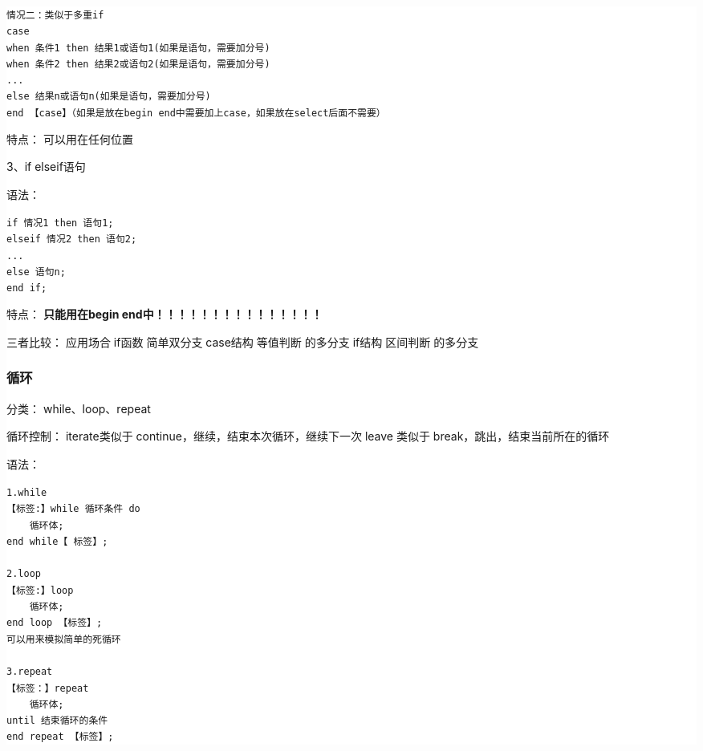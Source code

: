 	情况二：类似于多重if
	case 
	when 条件1 then 结果1或语句1(如果是语句，需要加分号) 
	when 条件2 then 结果2或语句2(如果是语句，需要加分号)
	...
	else 结果n或语句n(如果是语句，需要加分号)
	end 【case】（如果是放在begin end中需要加上case，如果放在select后面不需要）


特点：
	可以用在任何位置

3、if elseif语句

语法：

	if 情况1 then 语句1;
	elseif 情况2 then 语句2;
	...
	else 语句n;
	end if;

特点：
	**只能用在begin end中！！！！！！！！！！！！！！！**

三者比较：
			          应用场合
	if函数		 简单双分支
	case结构	等值判断 的多分支
	if结构		 区间判断 的多分支

### 循环

分类：
    while、loop、repeat

循环控制：
	iterate类似于 continue，继续，结束本次循环，继续下一次
	leave 类似于  break，跳出，结束当前所在的循环

语法：


	1.while
	【标签:】while 循环条件 do
		循环体;
	end while【 标签】;
	
	2.loop
	【标签:】loop
		循环体;
	end loop 【标签】;
	可以用来模拟简单的死循环
	
	3.repeat
	【标签：】repeat
		循环体;
	until 结束循环的条件
	end repeat 【标签】;
